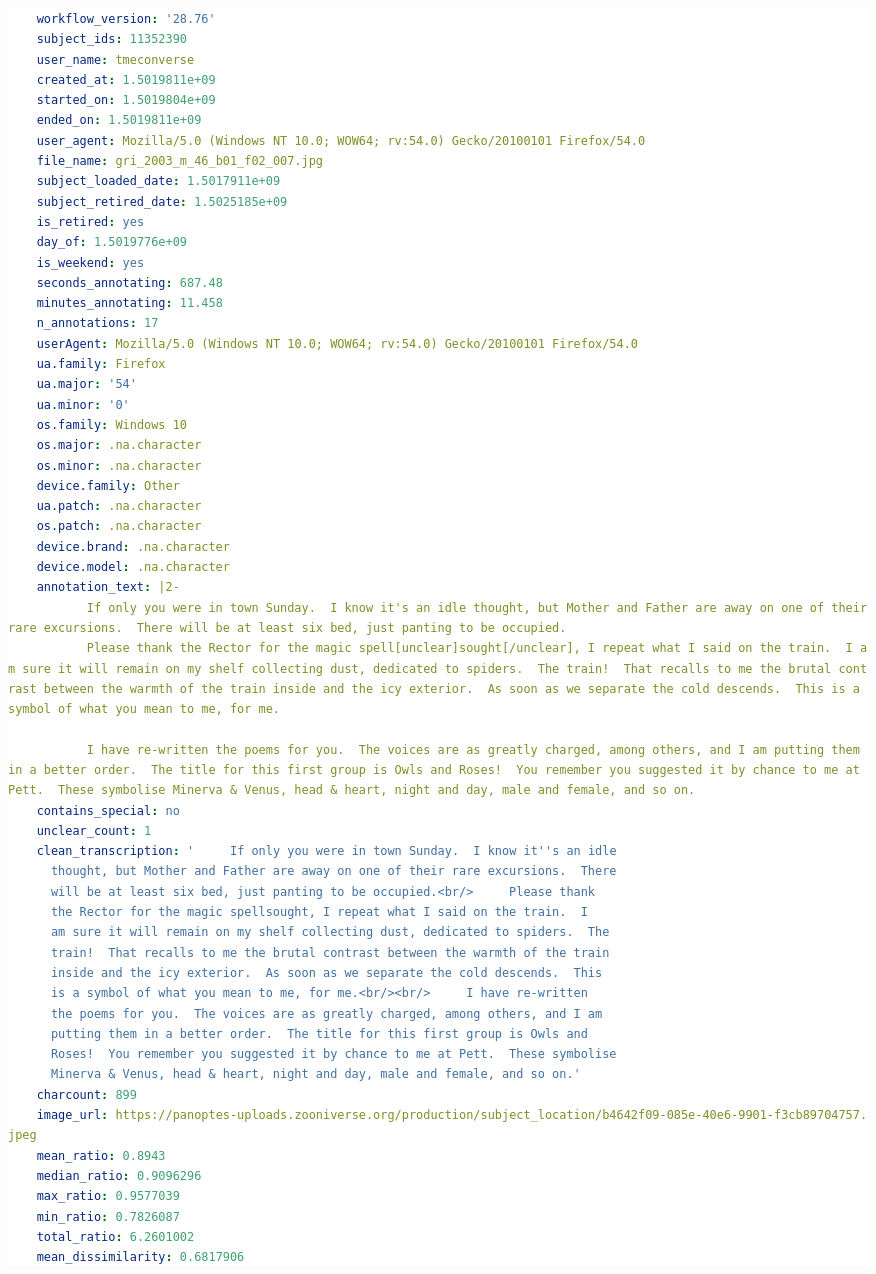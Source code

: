 ```yaml
    workflow_version: '28.76'
    subject_ids: 11352390
    user_name: tmeconverse
    created_at: 1.5019811e+09
    started_on: 1.5019804e+09
    ended_on: 1.5019811e+09
    user_agent: Mozilla/5.0 (Windows NT 10.0; WOW64; rv:54.0) Gecko/20100101 Firefox/54.0
    file_name: gri_2003_m_46_b01_f02_007.jpg
    subject_loaded_date: 1.5017911e+09
    subject_retired_date: 1.5025185e+09
    is_retired: yes
    day_of: 1.5019776e+09
    is_weekend: yes
    seconds_annotating: 687.48
    minutes_annotating: 11.458
    n_annotations: 17
    userAgent: Mozilla/5.0 (Windows NT 10.0; WOW64; rv:54.0) Gecko/20100101 Firefox/54.0
    ua.family: Firefox
    ua.major: '54'
    ua.minor: '0'
    os.family: Windows 10
    os.major: .na.character
    os.minor: .na.character
    device.family: Other
    ua.patch: .na.character
    os.patch: .na.character
    device.brand: .na.character
    device.model: .na.character
    annotation_text: |2-
           If only you were in town Sunday.  I know it's an idle thought, but Mother and Father are away on one of their rare excursions.  There will be at least six bed, just panting to be occupied.
           Please thank the Rector for the magic spell[unclear]sought[/unclear], I repeat what I said on the train.  I am sure it will remain on my shelf collecting dust, dedicated to spiders.  The train!  That recalls to me the brutal contrast between the warmth of the train inside and the icy exterior.  As soon as we separate the cold descends.  This is a symbol of what you mean to me, for me.

           I have re-written the poems for you.  The voices are as greatly charged, among others, and I am putting them in a better order.  The title for this first group is Owls and Roses!  You remember you suggested it by chance to me at Pett.  These symbolise Minerva & Venus, head & heart, night and day, male and female, and so on.
    contains_special: no
    unclear_count: 1
    clean_transcription: '     If only you were in town Sunday.  I know it''s an idle
      thought, but Mother and Father are away on one of their rare excursions.  There
      will be at least six bed, just panting to be occupied.<br/>     Please thank
      the Rector for the magic spellsought, I repeat what I said on the train.  I
      am sure it will remain on my shelf collecting dust, dedicated to spiders.  The
      train!  That recalls to me the brutal contrast between the warmth of the train
      inside and the icy exterior.  As soon as we separate the cold descends.  This
      is a symbol of what you mean to me, for me.<br/><br/>     I have re-written
      the poems for you.  The voices are as greatly charged, among others, and I am
      putting them in a better order.  The title for this first group is Owls and
      Roses!  You remember you suggested it by chance to me at Pett.  These symbolise
      Minerva & Venus, head & heart, night and day, male and female, and so on.'
    charcount: 899
    image_url: https://panoptes-uploads.zooniverse.org/production/subject_location/b4642f09-085e-40e6-9901-f3cb89704757.jpeg
    mean_ratio: 0.8943
    median_ratio: 0.9096296
    max_ratio: 0.9577039
    min_ratio: 0.7826087
    total_ratio: 6.2601002
    mean_dissimilarity: 0.6817906
```